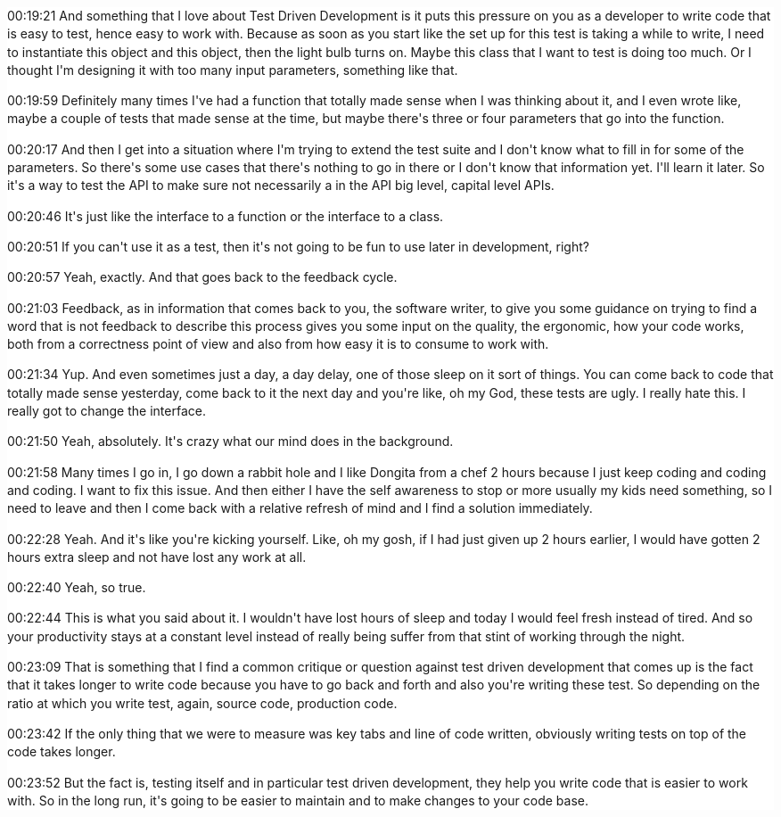 00:19:21 And something that I love about Test Driven Development is it puts this pressure on you as a developer to write code that is easy to test, hence easy to work with. Because as soon as you start like the set up for this test is taking a while to write, I need to instantiate this object and this object, then the light bulb turns on. Maybe this class that I want to test is doing too much. Or I thought I'm designing it with too many input parameters, something like that.

00:19:59 Definitely many times I've had a function that totally made sense when I was thinking about it, and I even wrote like, maybe a couple of tests that made sense at the time, but maybe there's three or four parameters that go into the function.

00:20:17 And then I get into a situation where I'm trying to extend the test suite and I don't know what to fill in for some of the parameters. So there's some use cases that there's nothing to go in there or I don't know that information yet. I'll learn it later. So it's a way to test the API to make sure not necessarily a in the API big level, capital level APIs.

00:20:46 It's just like the interface to a function or the interface to a class.

00:20:51 If you can't use it as a test, then it's not going to be fun to use later in development, right?

00:20:57 Yeah, exactly. And that goes back to the feedback cycle.

00:21:03 Feedback, as in information that comes back to you, the software writer, to give you some guidance on trying to find a word that is not feedback to describe this process gives you some input on the quality, the ergonomic, how your code works, both from a correctness point of view and also from how easy it is to consume to work with.

00:21:34 Yup. And even sometimes just a day, a day delay, one of those sleep on it sort of things. You can come back to code that totally made sense yesterday, come back to it the next day and you're like, oh my God, these tests are ugly. I really hate this. I really got to change the interface.

00:21:50 Yeah, absolutely. It's crazy what our mind does in the background.

00:21:58 Many times I go in, I go down a rabbit hole and I like Dongita from a chef 2 hours because I just keep coding and coding and coding. I want to fix this issue. And then either I have the self awareness to stop or more usually my kids need something, so I need to leave and then I come back with a relative refresh of mind and I find a solution immediately.

00:22:28 Yeah. And it's like you're kicking yourself. Like, oh my gosh, if I had just given up 2 hours earlier, I would have gotten 2 hours extra sleep and not have lost any work at all.

00:22:40 Yeah, so true.

00:22:44 This is what you said about it. I wouldn't have lost hours of sleep and today I would feel fresh instead of tired. And so your productivity stays at a constant level instead of really being suffer from that stint of working through the night.

00:23:09 That is something that I find a common critique or question against test driven development that comes up is the fact that it takes longer to write code because you have to go back and forth and also you're writing these test. So depending on the ratio at which you write test, again, source code, production code.

00:23:42 If the only thing that we were to measure was key tabs and line of code written, obviously writing tests on top of the code takes longer.

00:23:52 But the fact is, testing itself and in particular test driven development, they help you write code that is easier to work with. So in the long run, it's going to be easier to maintain and to make changes to your code base.
